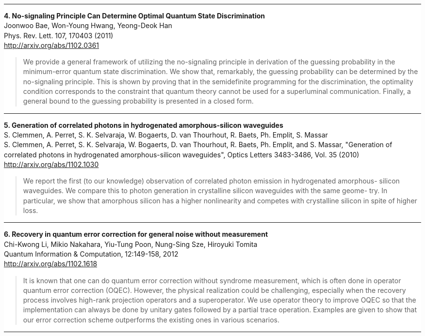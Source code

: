 ------

**4.    No-signaling Principle Can Determine Optimal Quantum State Discrimination**  
Joonwoo Bae, Won-Young Hwang, Yeong-Deok Han  
Phys. Rev. Lett. 107, 170403 (2011)  
http://arxiv.org/abs/1102.0361  
<blockquote>
<p>
We provide a general framework of utilizing the no-signaling principle in derivation of the guessing probability in the minimum-error quantum state discrimination. We show that, remarkably, the guessing probability can be determined by the no-signaling principle. This is shown by proving that in the semidefinite programming for the discrimination, the optimality condition corresponds to the constraint that quantum theory cannot be used for a superluminal communication. Finally, a general bound to the guessing probability is presented in a closed form.
</p>
</blockquote>

------

**5.    Generation of correlated photons in hydrogenated amorphous-silicon waveguides**  
S. Clemmen, A. Perret, S. K. Selvaraja, W. Bogaerts, D. van Thourhout, R. Baets, Ph. Emplit, S. Massar  
S. Clemmen, A. Perret, S. K. Selvaraja, W. Bogaerts, D. van Thourhout, R. Baets, Ph. Emplit, and S. Massar, "Generation of correlated photons in hydrogenated amorphous-silicon waveguides", Optics Letters 3483-3486, Vol. 35 (2010)  
http://arxiv.org/abs/1102.1030  
<blockquote>
<p>
We report the first (to our knowledge) observation of correlated photon emission in hydrogenated amorphous- silicon waveguides. We compare this to photon generation in crystalline silicon waveguides with the same geome- try. In particular, we show that amorphous silicon has a higher nonlinearity and competes with crystalline silicon in spite of higher loss.
</p>
</blockquote>

------

**6.    Recovery in quantum error correction for general noise without measurement**  
Chi-Kwong Li, Mikio Nakahara, Yiu-Tung Poon, Nung-Sing Sze, Hiroyuki Tomita  
Quantum Information & Computation, 12:149-158, 2012  
http://arxiv.org/abs/1102.1618  
<blockquote>
<p>
It is known that one can do quantum error correction without syndrome measurement, which is often done in operator quantum error correction (OQEC). However, the physical realization could be challenging, especially when the recovery process involves high-rank projection operators and a superoperator. We use operator theory to improve OQEC so that the implementation can always be done by unitary gates followed by a partial trace operation. Examples are given to show that our error correction scheme outperforms the existing ones in various scenarios.
</p>
</blockquote>

------
